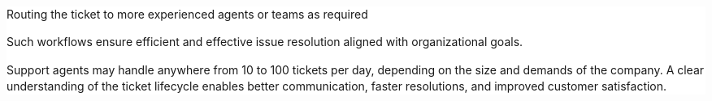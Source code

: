 Routing the ticket to more experienced agents or teams as required

Such workflows ensure efficient and effective issue resolution aligned with organizational goals.

Support agents may handle anywhere from 10 to 100 tickets per day, depending on the size and demands of the company. A clear understanding of the ticket lifecycle enables better communication, faster resolutions, and improved customer satisfaction.
</p>

